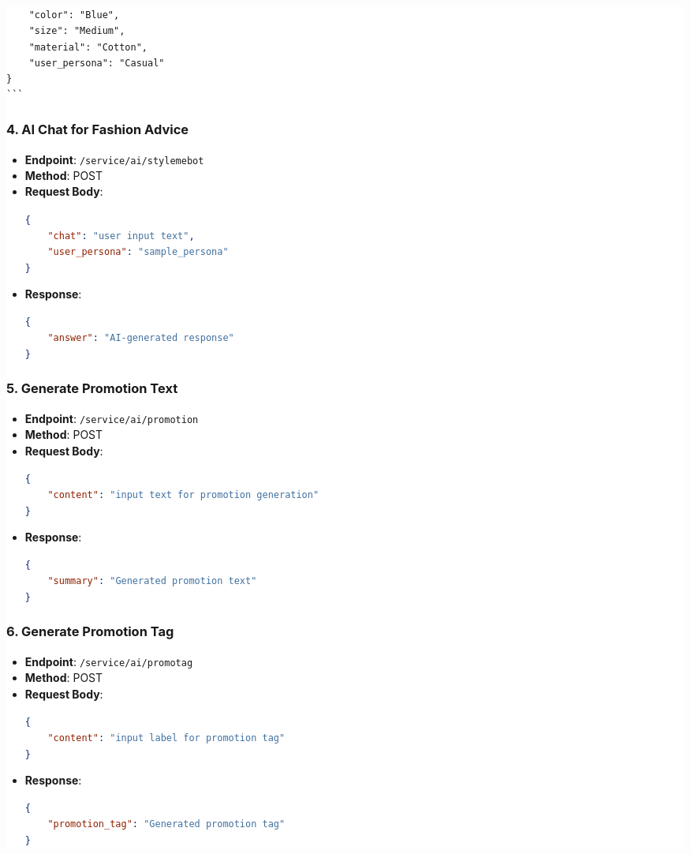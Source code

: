         "color": "Blue",
        "size": "Medium",
        "material": "Cotton",
        "user_persona": "Casual"
    }
    ```

### 4. AI Chat for Fashion Advice
- **Endpoint**: `/service/ai/stylemebot`
- **Method**: POST
- **Request Body**:
    ```json
    {
        "chat": "user input text",
        "user_persona": "sample_persona"
    }
    ```
- **Response**:
    ```json
    {
        "answer": "AI-generated response"
    }
    ```

### 5. Generate Promotion Text
- **Endpoint**: `/service/ai/promotion`
- **Method**: POST
- **Request Body**:
    ```json
    {
        "content": "input text for promotion generation"
    }
    ```
- **Response**:
    ```json
    {
        "summary": "Generated promotion text"
    }
    ```

### 6. Generate Promotion Tag
- **Endpoint**: `/service/ai/promotag`
- **Method**: POST
- **Request Body**:
    ```json
    {
        "content": "input label for promotion tag"
    }
    ```
- **Response**:
    ```json
    {
        "promotion_tag": "Generated promotion tag"
    }
    ```
